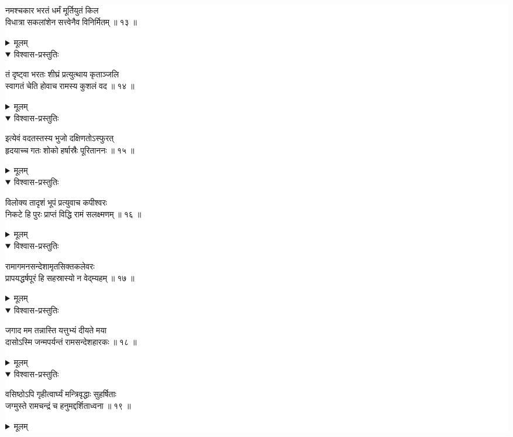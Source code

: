 नमश्चकार भरतं धर्मं मूर्तियुतं किल  
विधात्रा सकलांशेन सत्त्वेनैव विनिर्मितम् ॥ १३ ॥
</details>

<details><summary>मूलम्</summary></details>



<details open><summary>विश्वास-प्रस्तुतिः</summary>

तं दृष्ट्वा भरतः शीघ्रं प्रत्युत्थाय कृताञ्जलि  
स्वागतं चेति होवाच रामस्य कुशलं वद ॥ १४ ॥
</details>

<details><summary>मूलम्</summary></details>



<details open><summary>विश्वास-प्रस्तुतिः</summary>

इत्येवं वदतस्तस्य भुजो दक्षिणतोऽस्फुरत्  
हृदयाच्च गतः शोको हर्षास्रैः पूरिताननः ॥ १५ ॥
</details>

<details><summary>मूलम्</summary></details>



<details open><summary>विश्वास-प्रस्तुतिः</summary>

विलोक्य तादृशं भूपं प्रत्युवाच कपीश्वरः  
निकटे हि पुरः प्राप्तं विद्धि रामं सलक्ष्मणम् ॥ १६ ॥
</details>

<details><summary>मूलम्</summary></details>



<details open><summary>विश्वास-प्रस्तुतिः</summary>

रामागमनसन्देशामृतसिक्तकलेवरः  
प्रापयद्धर्षपूरं हि सहस्रास्यो न वेद्म्यहम् ॥ १७ ॥
</details>

<details><summary>मूलम्</summary></details>



<details open><summary>विश्वास-प्रस्तुतिः</summary>

जगाद मम तन्नास्ति यत्तुभ्यं दीयते मया  
दासोऽस्मि जन्मपर्यन्तं रामसन्देशहारकः ॥ १८ ॥
</details>

<details><summary>मूलम्</summary></details>



<details open><summary>विश्वास-प्रस्तुतिः</summary>

वसिष्ठोऽपि गृहीत्वार्घ्यं मन्त्रिवृद्धाः सुहर्षिताः  
जग्मुस्ते रामचन्द्रं च हनुमद्दर्शिताध्वना ॥ १९ ॥
</details>

<details><summary>मूलम्</summary></details>

